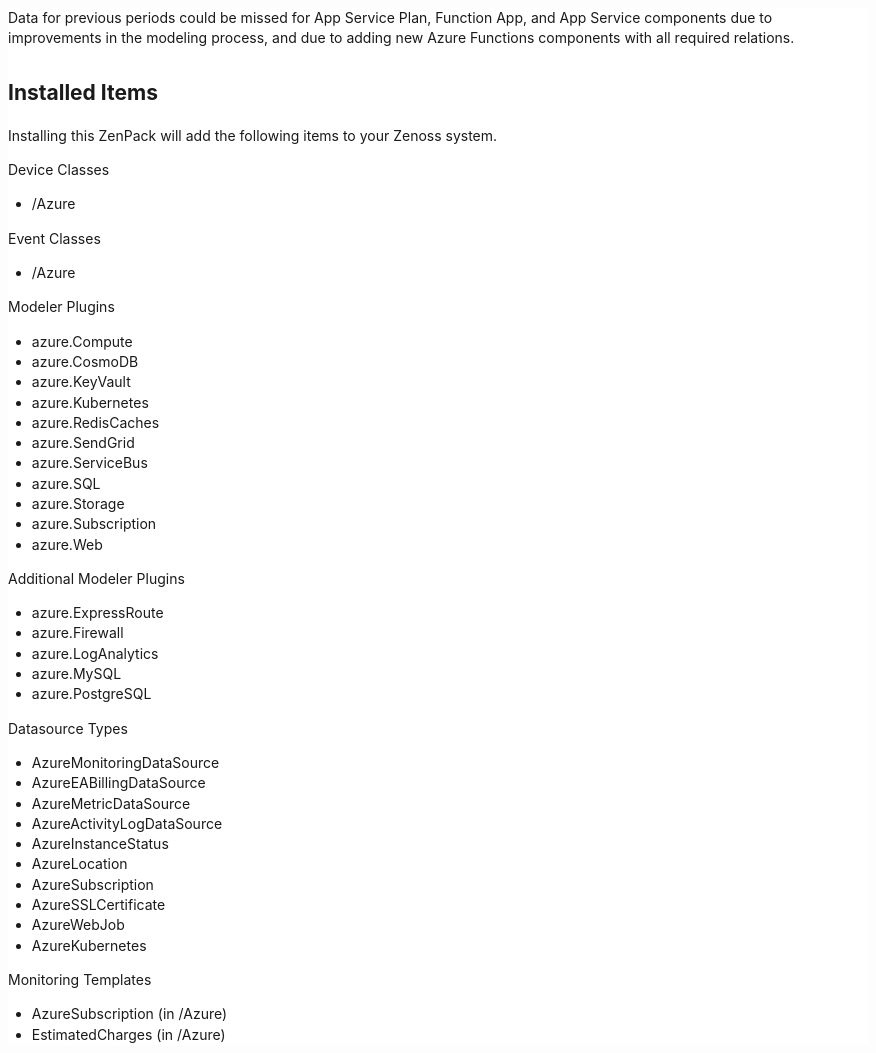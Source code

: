 Data for previous periods could be missed for App
Service Plan, Function App, and App Service components due to
improvements in the modeling process, and due to adding new Azure
Functions components with all required relations.

## Installed Items

Installing this ZenPack will add the following items to your Zenoss
system.

Device Classes

-   /Azure

Event Classes

-   /Azure

Modeler Plugins

-   azure.Compute
-   azure.CosmoDB
-   azure.KeyVault
-   azure.Kubernetes
-   azure.RedisCaches
-   azure.SendGrid
-   azure.ServiceBus
-   azure.SQL
-   azure.Storage
-   azure.Subscription
-   azure.Web

Additional Modeler Plugins

-   azure.ExpressRoute
-   azure.Firewall
-   azure.LogAnalytics
-   azure.MySQL
-   azure.PostgreSQL

Datasource Types

-   AzureMonitoringDataSource
-   AzureEABillingDataSource
-   AzureMetricDataSource
-   AzureActivityLogDataSource
-   AzureInstanceStatus
-   AzureLocation
-   AzureSubscription
-   AzureSSLCertificate
-   AzureWebJob
-   AzureKubernetes

Monitoring Templates

-   AzureSubscription (in /Azure)
-   EstimatedCharges (in /Azure)
